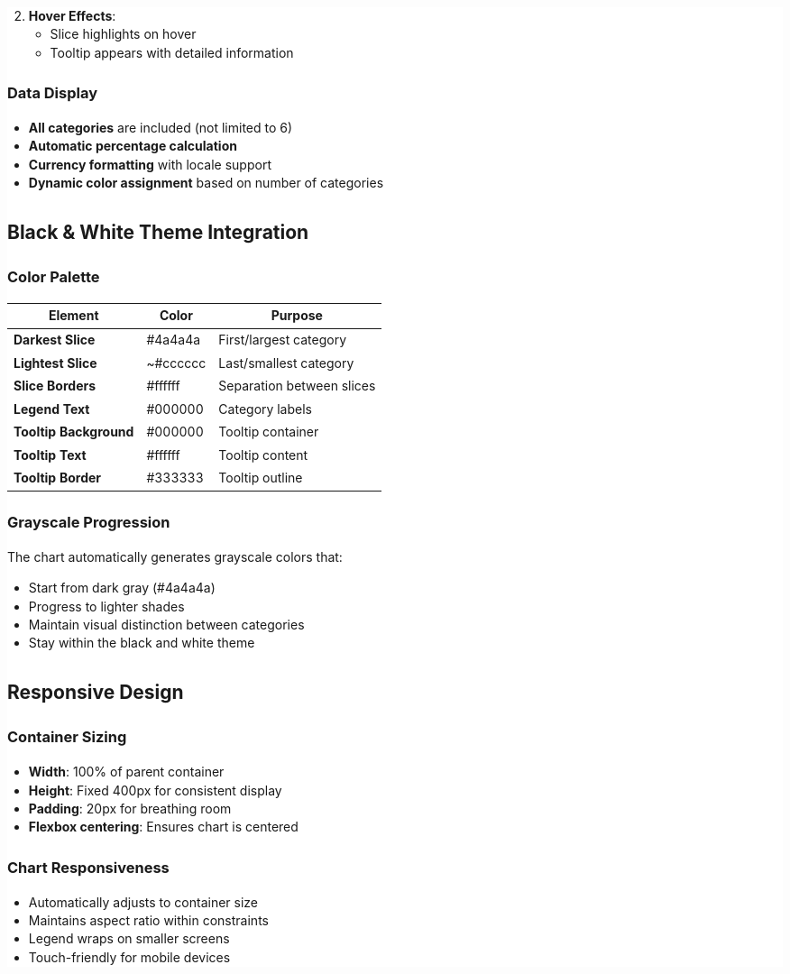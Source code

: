 2. **Hover Effects**:
   - Slice highlights on hover
   - Tooltip appears with detailed information

### Data Display
- **All categories** are included (not limited to 6)
- **Automatic percentage calculation**
- **Currency formatting** with locale support
- **Dynamic color assignment** based on number of categories

## Black & White Theme Integration

### Color Palette
| Element | Color | Purpose |
|---------|-------|---------|
| **Darkest Slice** | #4a4a4a | First/largest category |
| **Lightest Slice** | ~#cccccc | Last/smallest category |
| **Slice Borders** | #ffffff | Separation between slices |
| **Legend Text** | #000000 | Category labels |
| **Tooltip Background** | #000000 | Tooltip container |
| **Tooltip Text** | #ffffff | Tooltip content |
| **Tooltip Border** | #333333 | Tooltip outline |

### Grayscale Progression
The chart automatically generates grayscale colors that:
- Start from dark gray (#4a4a4a)
- Progress to lighter shades
- Maintain visual distinction between categories
- Stay within the black and white theme

## Responsive Design

### Container Sizing
- **Width**: 100% of parent container
- **Height**: Fixed 400px for consistent display
- **Padding**: 20px for breathing room
- **Flexbox centering**: Ensures chart is centered

### Chart Responsiveness
- Automatically adjusts to container size
- Maintains aspect ratio within constraints
- Legend wraps on smaller screens
- Touch-friendly for mobile devices
